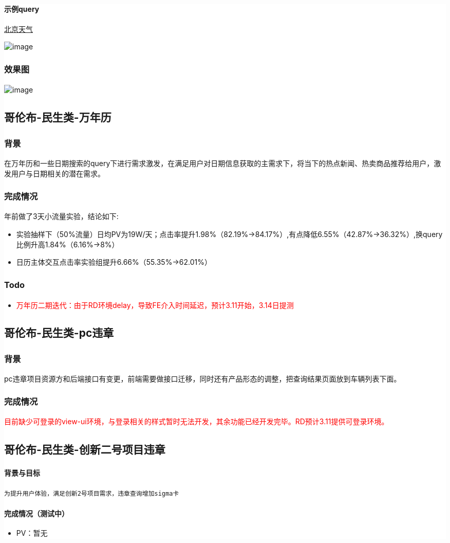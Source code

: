 #### 示例query

[北京天气](https://m.baidu.com/from=844b/s?word=%E5%8C%97%E4%BA%AC%E5%A4%A9%E6%B0%94)

![image](http://gitlab.baidu.com/psfe/psdoc/uploads/19b042dcd0ce3d5c314ef398f755a766/image.png)

### 效果图

![image](http://gitlab.baidu.com/psfe/psdoc/uploads/62bc2005095edb2f2170aec00b9bd3f5/image.png)

## 哥伦布-民生类-万年历

### 背景

在万年历和一些日期搜索的query下进行需求激发，在满足用户对日期信息获取的主需求下，将当下的热点新闻、热卖商品推荐给用户，激发用户与日期相关的潜在需求。

### 完成情况

年前做了3天小流量实验，结论如下:

* 实验抽样下（50%流量）日均PV为19W/天；点击率提升1.98%（82.19%->84.17%）,有点降低6.55%（42.87%->36.32%）,换query比例升高1.84%（6.16%->8%）

* 日历主体交互点击率实验组提升6.66%（55.35%->62.01%）

### Todo

* <span style="color:red;">万年历二期迭代：由于RD环境delay，导致FE介入时间延迟，预计3.11开始，3.14日提测</span>

## 哥伦布-民生类-pc违章

### 背景

pc违章项目资源方和后端接口有变更，前端需要做接口迁移，同时还有产品形态的调整，把查询结果页面放到车辆列表下面。

### 完成情况

<span style="color:red;">目前缺少可登录的view-ui环境，与登录相关的样式暂时无法开发，其余功能已经开发完毕。RD预计3.11提供可登录环境。</span>



## 哥伦布-民生类-创新二号项目违章

#### 背景与目标

```
为提升用户体验，满足创新2号项目需求，违章查询增加sigma卡
```

#### 完成情况（测试中）

- PV：暂无
